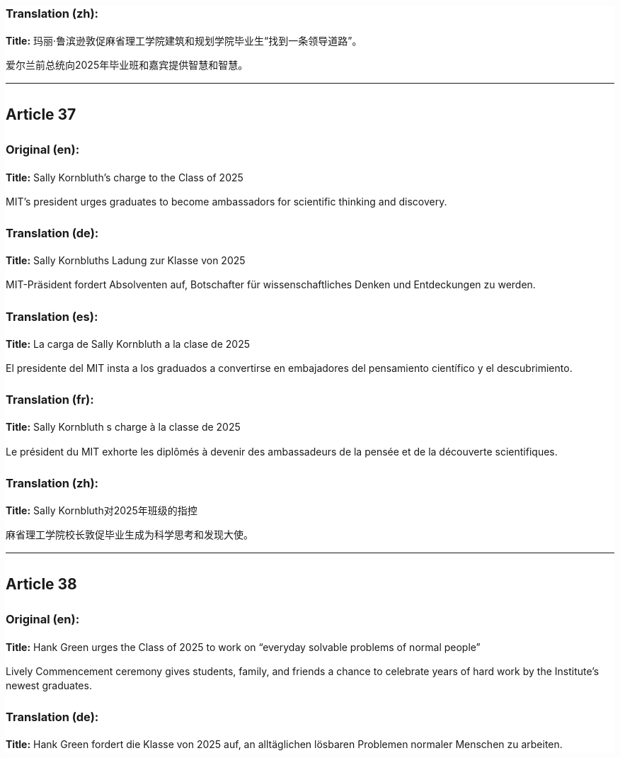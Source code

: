 ### Translation (zh):
**Title:** 玛丽·鲁滨逊敦促麻省理工学院建筑和规划学院毕业生“找到一条领导道路”。

爱尔兰前总统向2025年毕业班和嘉宾提供智慧和智慧。

---

## Article 37
### Original (en):
**Title:** Sally Kornbluth’s charge to the Class of 2025

MIT’s president urges graduates to become ambassadors for scientific thinking and discovery.

### Translation (de):
**Title:** Sally Kornbluths Ladung zur Klasse von 2025

MIT-Präsident fordert Absolventen auf, Botschafter für wissenschaftliches Denken und Entdeckungen zu werden.

### Translation (es):
**Title:** La carga de Sally Kornbluth a la clase de 2025

El presidente del MIT insta a los graduados a convertirse en embajadores del pensamiento científico y el descubrimiento.

### Translation (fr):
**Title:** Sally Kornbluth s charge à la classe de 2025

Le président du MIT exhorte les diplômés à devenir des ambassadeurs de la pensée et de la découverte scientifiques.

### Translation (zh):
**Title:** Sally Kornbluth对2025年班级的指控

麻省理工学院校长敦促毕业生成为科学思考和发现大使。

---

## Article 38
### Original (en):
**Title:** Hank Green urges the Class of 2025 to work on “everyday solvable problems of normal people”

Lively Commencement ceremony gives students, family, and friends a chance to celebrate years of hard work by the Institute’s newest graduates.

### Translation (de):
**Title:** Hank Green fordert die Klasse von 2025 auf, an alltäglichen lösbaren Problemen normaler Menschen zu arbeiten.
